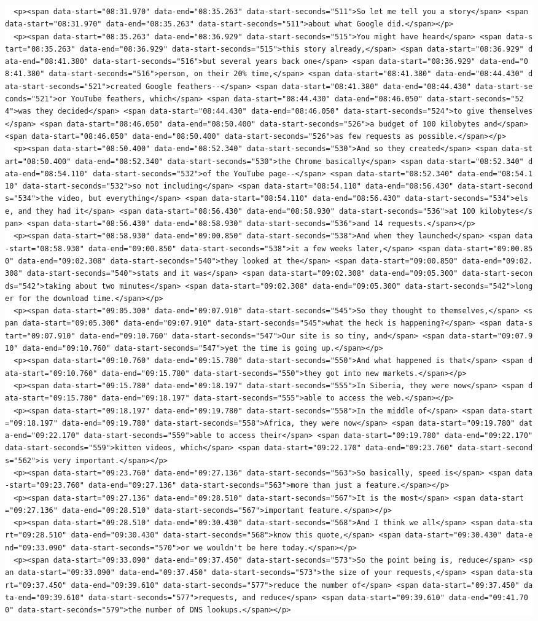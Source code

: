       <p><span data-start="08:31.970" data-end="08:35.263" data-start-seconds="511">So let me tell you a story</span> <span data-start="08:31.970" data-end="08:35.263" data-start-seconds="511">about what Google did.</span></p>
      <p><span data-start="08:35.263" data-end="08:36.929" data-start-seconds="515">You might have heard</span> <span data-start="08:35.263" data-end="08:36.929" data-start-seconds="515">this story already,</span> <span data-start="08:36.929" data-end="08:41.380" data-start-seconds="516">but several years back one</span> <span data-start="08:36.929" data-end="08:41.380" data-start-seconds="516">person, on their 20% time,</span> <span data-start="08:41.380" data-end="08:44.430" data-start-seconds="521">created Google feathers--</span> <span data-start="08:41.380" data-end="08:44.430" data-start-seconds="521">or YouTube feathers, which</span> <span data-start="08:44.430" data-end="08:46.050" data-start-seconds="524">was they decided</span> <span data-start="08:44.430" data-end="08:46.050" data-start-seconds="524">to give themselves</span> <span data-start="08:46.050" data-end="08:50.400" data-start-seconds="526">a budget of 100 kilobytes and</span> <span data-start="08:46.050" data-end="08:50.400" data-start-seconds="526">as few requests as possible.</span></p>
      <p><span data-start="08:50.400" data-end="08:52.340" data-start-seconds="530">And so they created</span> <span data-start="08:50.400" data-end="08:52.340" data-start-seconds="530">the Chrome basically</span> <span data-start="08:52.340" data-end="08:54.110" data-start-seconds="532">of the YouTube page--</span> <span data-start="08:52.340" data-end="08:54.110" data-start-seconds="532">so not including</span> <span data-start="08:54.110" data-end="08:56.430" data-start-seconds="534">the video, but everything</span> <span data-start="08:54.110" data-end="08:56.430" data-start-seconds="534">else, and they had it</span> <span data-start="08:56.430" data-end="08:58.930" data-start-seconds="536">at 100 kilobytes</span> <span data-start="08:56.430" data-end="08:58.930" data-start-seconds="536">and 14 requests.</span></p>
      <p><span data-start="08:58.930" data-end="09:00.850" data-start-seconds="538">And when they launched</span> <span data-start="08:58.930" data-end="09:00.850" data-start-seconds="538">it a few weeks later,</span> <span data-start="09:00.850" data-end="09:02.308" data-start-seconds="540">they looked at the</span> <span data-start="09:00.850" data-end="09:02.308" data-start-seconds="540">stats and it was</span> <span data-start="09:02.308" data-end="09:05.300" data-start-seconds="542">taking about two minutes</span> <span data-start="09:02.308" data-end="09:05.300" data-start-seconds="542">longer for the download time.</span></p>
      <p><span data-start="09:05.300" data-end="09:07.910" data-start-seconds="545">So they thought to themselves,</span> <span data-start="09:05.300" data-end="09:07.910" data-start-seconds="545">what the heck is happening?</span> <span data-start="09:07.910" data-end="09:10.760" data-start-seconds="547">Our site is so tiny, and</span> <span data-start="09:07.910" data-end="09:10.760" data-start-seconds="547">yet the time is going up.</span></p>
      <p><span data-start="09:10.760" data-end="09:15.780" data-start-seconds="550">And what happened is that</span> <span data-start="09:10.760" data-end="09:15.780" data-start-seconds="550">they got into new markets.</span></p>
      <p><span data-start="09:15.780" data-end="09:18.197" data-start-seconds="555">In Siberia, they were now</span> <span data-start="09:15.780" data-end="09:18.197" data-start-seconds="555">able to access the web.</span></p>
      <p><span data-start="09:18.197" data-end="09:19.780" data-start-seconds="558">In the middle of</span> <span data-start="09:18.197" data-end="09:19.780" data-start-seconds="558">Africa, they were now</span> <span data-start="09:19.780" data-end="09:22.170" data-start-seconds="559">able to access their</span> <span data-start="09:19.780" data-end="09:22.170" data-start-seconds="559">kitten videos, which</span> <span data-start="09:22.170" data-end="09:23.760" data-start-seconds="562">is very important.</span></p>
      <p><span data-start="09:23.760" data-end="09:27.136" data-start-seconds="563">So basically, speed is</span> <span data-start="09:23.760" data-end="09:27.136" data-start-seconds="563">more than just a feature.</span></p>
      <p><span data-start="09:27.136" data-end="09:28.510" data-start-seconds="567">It is the most</span> <span data-start="09:27.136" data-end="09:28.510" data-start-seconds="567">important feature.</span></p>
      <p><span data-start="09:28.510" data-end="09:30.430" data-start-seconds="568">And I think we all</span> <span data-start="09:28.510" data-end="09:30.430" data-start-seconds="568">know this quote,</span> <span data-start="09:30.430" data-end="09:33.090" data-start-seconds="570">or we wouldn't be here today.</span></p>
      <p><span data-start="09:33.090" data-end="09:37.450" data-start-seconds="573">So the point being is, reduce</span> <span data-start="09:33.090" data-end="09:37.450" data-start-seconds="573">the size of your requests,</span> <span data-start="09:37.450" data-end="09:39.610" data-start-seconds="577">reduce the number of</span> <span data-start="09:37.450" data-end="09:39.610" data-start-seconds="577">requests, and reduce</span> <span data-start="09:39.610" data-end="09:41.700" data-start-seconds="579">the number of DNS lookups.</span></p>